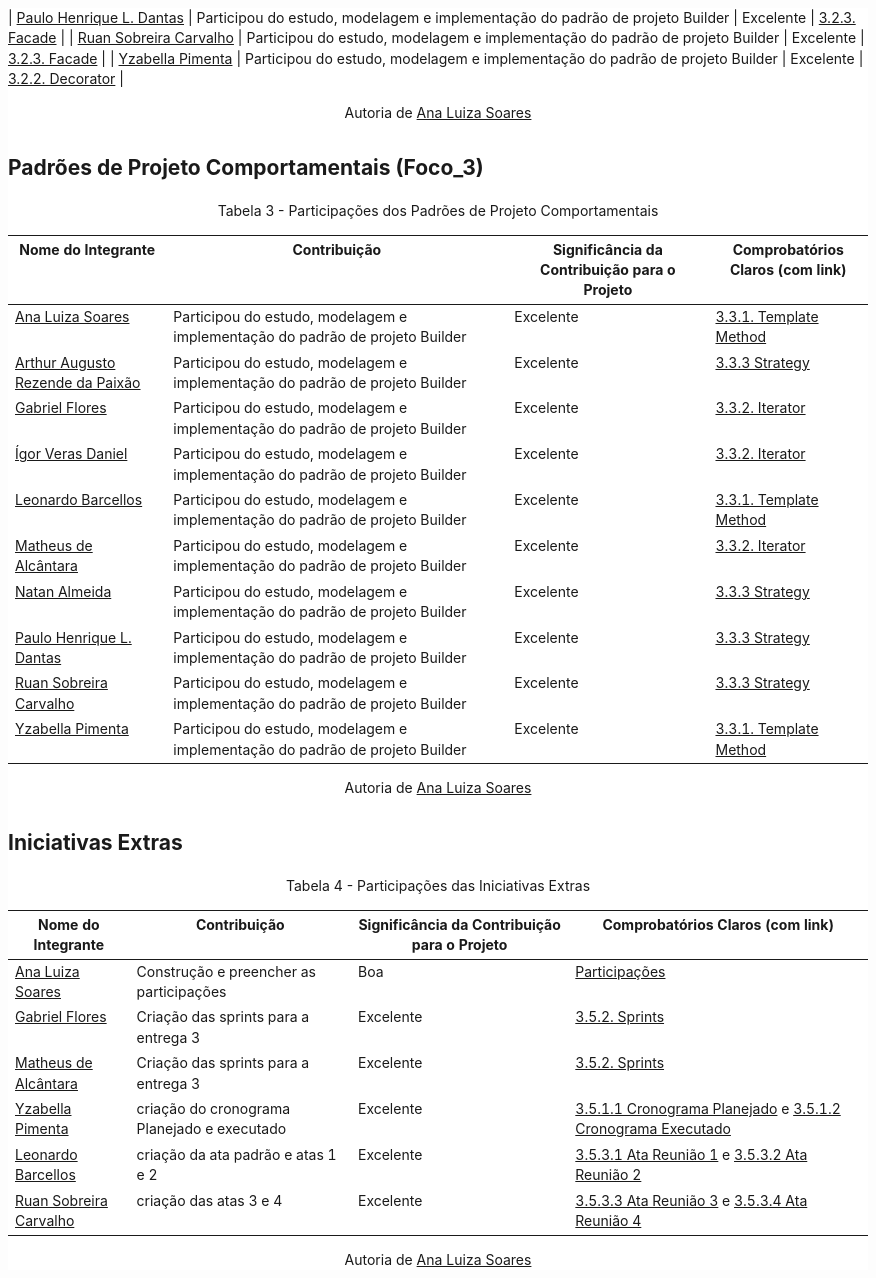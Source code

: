 | [Paulo Henrique L. Dantas](https://github.com/Nanashii76) |  Participou do estudo, modelagem e implementação do padrão de projeto Builder | Excelente | [3.2.3. Facade](/docsNatanArthurPauloRuan/facade.md)  |
| [Ruan Sobreira Carvalho](https://github.com/Ruan-Carvalho) |  Participou do estudo, modelagem e implementação do padrão de projeto Builder | Excelente | [3.2.3. Facade](/docsNatanArthurPauloRuan/facade.md)  |
| [Yzabella Pimenta](https://github.com/redjsun) | Participou do estudo, modelagem e implementação do padrão de projeto Builder | Excelente | [3.2.2. Decorator](/docsAnaYzaLeo/decorator.md)  |

<p align = "center">Autoria de <a href="https://github.com/Ana-Luiza-SC">Ana Luiza Soares</a> </p>

## Padrões de Projeto Comportamentais (Foco_3)

<p align="center">Tabela 3 - Participações dos Padrões de Projeto Comportamentais</p>

| Nome do Integrante | Contribuição | Significância da Contribuição para o Projeto | Comprobatórios Claros (com link) |
|--------|-----------|---|-----|
| [Ana Luiza Soares](https://github.com/Ana-Luiza-SC) | Participou do estudo, modelagem e implementação do padrão de projeto Builder | Excelente | [3.3.1. Template Method](/docsAnaYzaLeo/templatemethod.md)  |
| [Arthur Augusto Rezende da Paixão](https://github.com/arthur-augusto) |  Participou do estudo, modelagem e implementação do padrão de projeto Builder | Excelente | [3.3.3 Strategy](/docsNatanArthurPauloRuan/strategy.md) |
| [Gabriel Flores](https://github.com/Gabrielfcoelho) | Participou do estudo, modelagem e implementação do padrão de projeto Builder | Excelente | [3.3.2. Iterator](/docsIgorFloresMatheus/iterator.md) |
| [Ígor Veras Daniel](https://github.com/igorvdaniel) | Participou do estudo, modelagem e implementação do padrão de projeto Builder | Excelente | [3.3.2. Iterator](/docsIgorFloresMatheus/iterator.md) |
| [Leonardo Barcellos](https://github.com/oyLeonardo) | Participou do estudo, modelagem e implementação do padrão de projeto Builder | Excelente | [3.3.1. Template Method](/docsAnaYzaLeo/templatemethod.md)  |
| [Matheus de Alcântara](https://github.com/matheusdealcantara) | Participou do estudo, modelagem e implementação do padrão de projeto Builder | Excelente | [3.3.2. Iterator](/docsIgorFloresMatheus/iterator.md) |
| [Natan Almeida](https://github.com/natanalmeida03) | Participou do estudo, modelagem e implementação do padrão de projeto Builder | Excelente | [3.3.3 Strategy](/docsNatanArthurPauloRuan/strategy.md) |
| [Paulo Henrique L. Dantas](https://github.com/Nanashii76) | Participou do estudo, modelagem e implementação do padrão de projeto Builder | Excelente | [3.3.3 Strategy](/docsNatanArthurPauloRuan/strategy.md) |
| [Ruan Sobreira Carvalho](https://github.com/Ruan-Carvalho) | Participou do estudo, modelagem e implementação do padrão de projeto Builder | Excelente | [3.3.3 Strategy](/docsNatanArthurPauloRuan/strategy.md) |
| [Yzabella Pimenta](https://github.com/redjsun) | Participou do estudo, modelagem e implementação do padrão de projeto Builder | Excelente | [3.3.1. Template Method](/docsAnaYzaLeo/templatemethod.md)  |

<p align = "center">Autoria de <a href="https://github.com/Ana-Luiza-SC">Ana Luiza Soares</a> </p>

## Iniciativas Extras

<p align="center">Tabela 4 - Participações das Iniciativas Extras</p>


| Nome do Integrante | Contribuição | Significância da Contribuição para o Projeto | Comprobatórios Claros (com link) |
|--------|-----------|---|-----|
| [Ana Luiza Soares](https://github.com/Ana-Luiza-SC) | Construção e preencher as participações | Boa | [Participações](/participacoes/participacoes.md) |
| [Gabriel Flores](https://github.com/Gabrielfcoelho) |  Criação das sprints para a entrega 3| Excelente | [3.5.2. Sprints](/PadroesDeProjeto/Sprints%20Entrega%203.md) |
| [Matheus de Alcântara](https://github.com/matheusdealcantara) | Criação das sprints para a entrega 3| Excelente | [3.5.2. Sprints](/PadroesDeProjeto/Sprints%20Entrega%203.md) |
| [Yzabella Pimenta](https://github.com/redjsun) | criação do cronograma Planejado e executado | Excelente | [3.5.1.1 Cronograma Planejado](/PadroesDeProjeto/planejamento/3.5.1.1CronogramaPlanejado.md) e [3.5.1.2 Cronograma Executado](/PadroesDeProjeto/planejamento/3.5.1.2CronogramaExecutado.md) |
| [Leonardo Barcellos](https://github.com/oyLeonardo) | criação da ata padrão e atas 1 e 2 | Excelente | [3.5.3.1 Ata Reunião 1](./atas/reuniao1.md) e [3.5.3.2 Ata Reunião 2](./atas/reuniao2.md) |
| [Ruan Sobreira Carvalho](https://github.com/Ruan-Carvalho) | criação das atas 3 e 4 | Excelente | [3.5.3.3 Ata Reunião 3](./atas/reuniao3.md) e [3.5.3.4 Ata Reunião 4](./atas/reuniao4.md) |

<p align = "center">Autoria de <a href="https://github.com/Ana-Luiza-SC">Ana Luiza Soares</a> </p>

